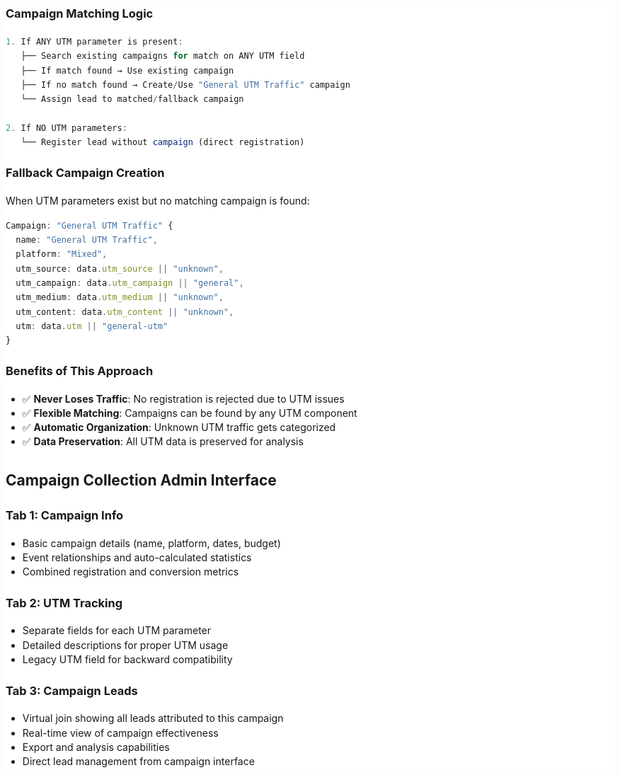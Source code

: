 ### **Campaign Matching Logic**
```typescript
1. If ANY UTM parameter is present:
   ├── Search existing campaigns for match on ANY UTM field
   ├── If match found → Use existing campaign
   ├── If no match found → Create/Use "General UTM Traffic" campaign
   └── Assign lead to matched/fallback campaign

2. If NO UTM parameters:
   └── Register lead without campaign (direct registration)
```

### **Fallback Campaign Creation**
When UTM parameters exist but no matching campaign is found:
```typescript
Campaign: "General UTM Traffic" {
  name: "General UTM Traffic",
  platform: "Mixed",
  utm_source: data.utm_source || "unknown",
  utm_campaign: data.utm_campaign || "general", 
  utm_medium: data.utm_medium || "unknown",
  utm_content: data.utm_content || "unknown",
  utm: data.utm || "general-utm"
}
```

### **Benefits of This Approach**
- ✅ **Never Loses Traffic**: No registration is rejected due to UTM issues
- ✅ **Flexible Matching**: Campaigns can be found by any UTM component
- ✅ **Automatic Organization**: Unknown UTM traffic gets categorized
- ✅ **Data Preservation**: All UTM data is preserved for analysis

## Campaign Collection Admin Interface

### **Tab 1: Campaign Info**
- Basic campaign details (name, platform, dates, budget)
- Event relationships and auto-calculated statistics
- Combined registration and conversion metrics

### **Tab 2: UTM Tracking**
- Separate fields for each UTM parameter
- Detailed descriptions for proper UTM usage
- Legacy UTM field for backward compatibility

### **Tab 3: Campaign Leads**
- Virtual join showing all leads attributed to this campaign
- Real-time view of campaign effectiveness
- Export and analysis capabilities
- Direct lead management from campaign interface
